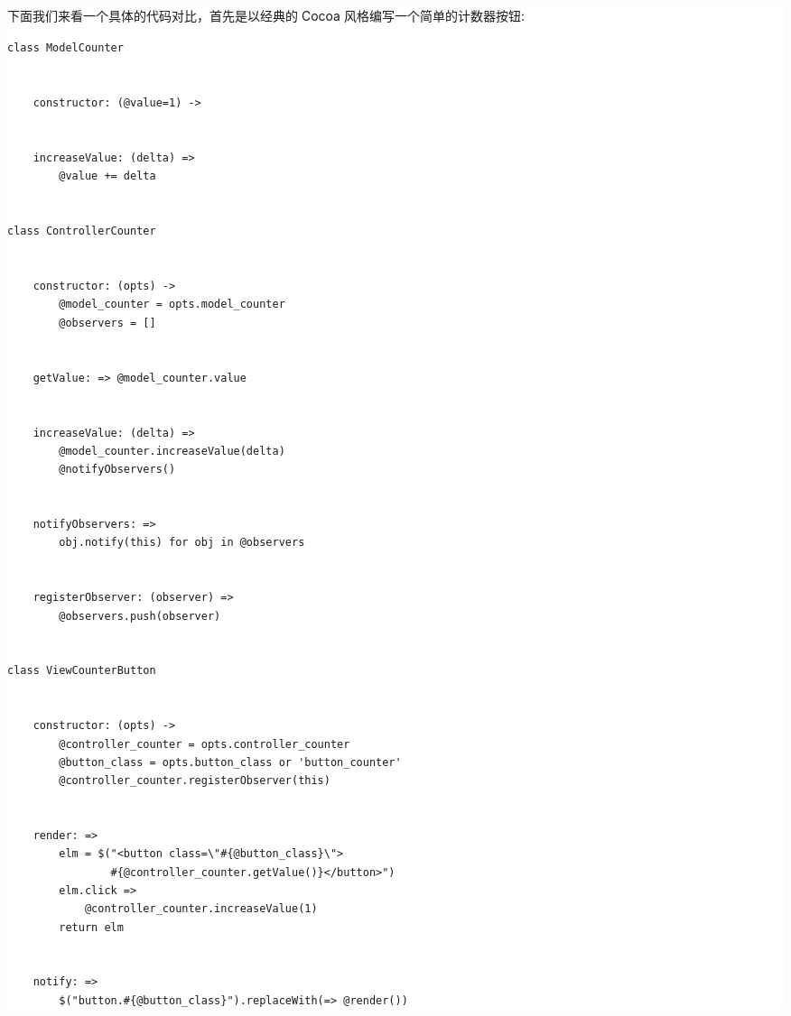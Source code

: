 下面我们来看一个具体的代码对比，首先是以经典的 Cocoa 风格编写一个简单的计数器按钮:

```
class ModelCounter


    constructor: (@value=1) ->


    increaseValue: (delta) =>
        @value += delta


class ControllerCounter


    constructor: (opts) ->
        @model_counter = opts.model_counter
        @observers = []


    getValue: => @model_counter.value


    increaseValue: (delta) =>
        @model_counter.increaseValue(delta)
        @notifyObservers()


    notifyObservers: =>
        obj.notify(this) for obj in @observers


    registerObserver: (observer) =>
        @observers.push(observer)


class ViewCounterButton


    constructor: (opts) ->
        @controller_counter = opts.controller_counter
        @button_class = opts.button_class or 'button_counter'
        @controller_counter.registerObserver(this)


    render: =>
        elm = $("<button class=\"#{@button_class}\">
                #{@controller_counter.getValue()}</button>")
        elm.click =>
            @controller_counter.increaseValue(1)
        return elm


    notify: =>
        $("button.#{@button_class}").replaceWith(=> @render())
```
